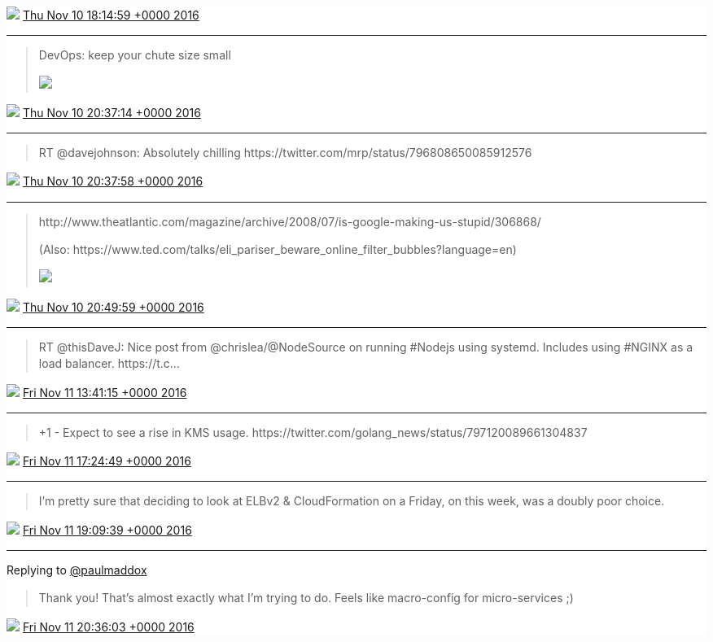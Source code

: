 <img src="./media/tweet.ico" width="12" /> [Thu Nov 10 18:14:59 +0000 2016](https://twitter.com/mweagle/status/796778194288246784)

----

> DevOps: keep your chute size small
>
> ![](/twitter/archive/media/796813992744218625-Cw7aGgcVQAQAReO.jpg)

<img src="./media/tweet.ico" width="12" /> [Thu Nov 10 20:37:14 +0000 2016](https://twitter.com/mweagle/status/796813992744218625)

----

> RT @davejohnson: Absolutely chilling https://twitter\.com/mrp/status/796808650085912576

<img src="./media/tweet.ico" width="12" /> [Thu Nov 10 20:37:58 +0000 2016](https://twitter.com/mweagle/status/796814176966430720)

----

> http://www\.theatlantic\.com/magazine/archive/2008/07/is\-google\-making\-us\-stupid/306868/
>
> \(Also: https://www\.ted\.com/talks/eli\_pariser\_beware\_online\_filter\_bubbles?language\=en\)
>
> ![](/twitter/archive/media/796817200044654593-Cw7dBKyUAAAiuvl.jpg)

<img src="./media/tweet.ico" width="12" /> [Thu Nov 10 20:49:59 +0000 2016](https://twitter.com/mweagle/status/796817200044654593)

----

> RT @thisDaveJ: Nice post from @chrislea/@NodeSource on running \#Nodejs using systemd\. Includes using \#NGINX as a load balancer\. https://t\.c…

<img src="./media/tweet.ico" width="12" /> [Fri Nov 11 13:41:15 +0000 2016](https://twitter.com/mweagle/status/797071694103867392)

----

> \+1 \- Expect to see a rise in KMS usage\. https://twitter\.com/golang\_news/status/797120089661304837

<img src="./media/tweet.ico" width="12" /> [Fri Nov 11 17:24:49 +0000 2016](https://twitter.com/mweagle/status/797127958246801408)

----

> I’m pretty sure that deciding to look at ELBv2 &amp; CloudFormation on a Friday, on this week, was a doubly poor choice\.

<img src="./media/tweet.ico" width="12" /> [Fri Nov 11 19:09:39 +0000 2016](https://twitter.com/mweagle/status/797154338279829504)

----

Replying to [@paulmaddox](https://twitter.com/paulmaddox/status/797170305810702336)

> Thank you\! That’s almost exactly what I’m trying to do\. Feels like macro\-config for micro\-services ;\)

<img src="./media/tweet.ico" width="12" /> [Fri Nov 11 20:36:03 +0000 2016](https://twitter.com/mweagle/status/797176081866309633)
